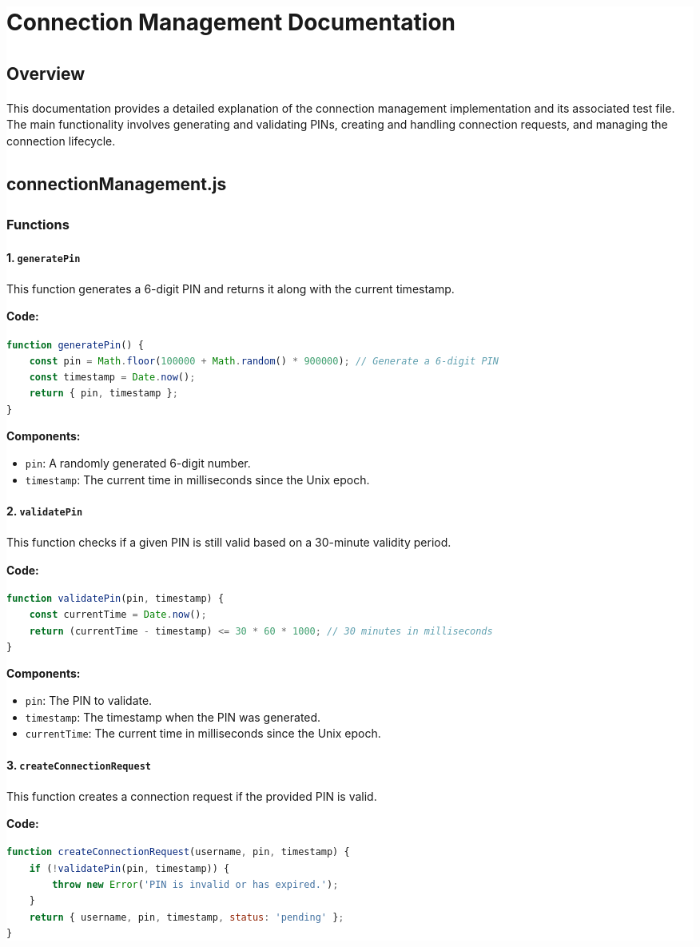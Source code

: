 # Connection Management Documentation

## Overview

This documentation provides a detailed explanation of the connection management implementation and its associated test file. The main functionality involves generating and validating PINs, creating and handling connection requests, and managing the connection lifecycle.

## connectionManagement.js

### Functions

#### 1. `generatePin`

This function generates a 6-digit PIN and returns it along with the current timestamp.

**Code:**
```javascript
function generatePin() {
    const pin = Math.floor(100000 + Math.random() * 900000); // Generate a 6-digit PIN
    const timestamp = Date.now();
    return { pin, timestamp };
}
```

**Components:**
- `pin`: A randomly generated 6-digit number.
- `timestamp`: The current time in milliseconds since the Unix epoch.

#### 2. `validatePin`

This function checks if a given PIN is still valid based on a 30-minute validity period.

**Code:**
```javascript
function validatePin(pin, timestamp) {
    const currentTime = Date.now();
    return (currentTime - timestamp) <= 30 * 60 * 1000; // 30 minutes in milliseconds
}
```

**Components:**
- `pin`: The PIN to validate.
- `timestamp`: The timestamp when the PIN was generated.
- `currentTime`: The current time in milliseconds since the Unix epoch.

#### 3. `createConnectionRequest`

This function creates a connection request if the provided PIN is valid.

**Code:**
```javascript
function createConnectionRequest(username, pin, timestamp) {
    if (!validatePin(pin, timestamp)) {
        throw new Error('PIN is invalid or has expired.');
    }
    return { username, pin, timestamp, status: 'pending' };
}
```
